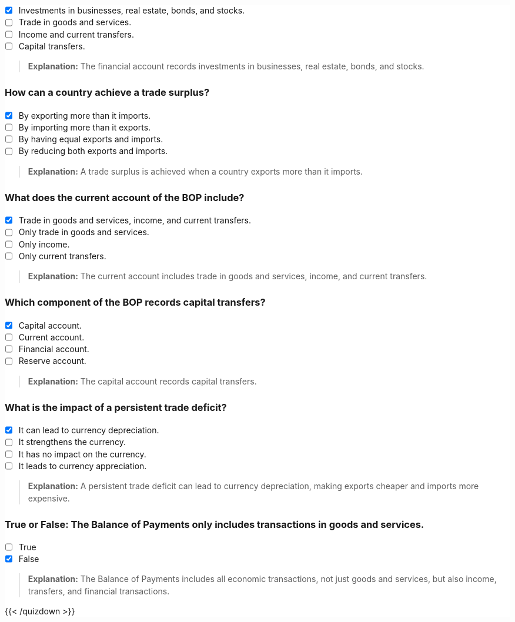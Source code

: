 - [x] Investments in businesses, real estate, bonds, and stocks.
- [ ] Trade in goods and services.
- [ ] Income and current transfers.
- [ ] Capital transfers.

> **Explanation:** The financial account records investments in businesses, real estate, bonds, and stocks.

### How can a country achieve a trade surplus?

- [x] By exporting more than it imports.
- [ ] By importing more than it exports.
- [ ] By having equal exports and imports.
- [ ] By reducing both exports and imports.

> **Explanation:** A trade surplus is achieved when a country exports more than it imports.

### What does the current account of the BOP include?

- [x] Trade in goods and services, income, and current transfers.
- [ ] Only trade in goods and services.
- [ ] Only income.
- [ ] Only current transfers.

> **Explanation:** The current account includes trade in goods and services, income, and current transfers.

### Which component of the BOP records capital transfers?

- [x] Capital account.
- [ ] Current account.
- [ ] Financial account.
- [ ] Reserve account.

> **Explanation:** The capital account records capital transfers.

### What is the impact of a persistent trade deficit?

- [x] It can lead to currency depreciation.
- [ ] It strengthens the currency.
- [ ] It has no impact on the currency.
- [ ] It leads to currency appreciation.

> **Explanation:** A persistent trade deficit can lead to currency depreciation, making exports cheaper and imports more expensive.

### True or False: The Balance of Payments only includes transactions in goods and services.

- [ ] True
- [x] False

> **Explanation:** The Balance of Payments includes all economic transactions, not just goods and services, but also income, transfers, and financial transactions.

{{< /quizdown >}}
